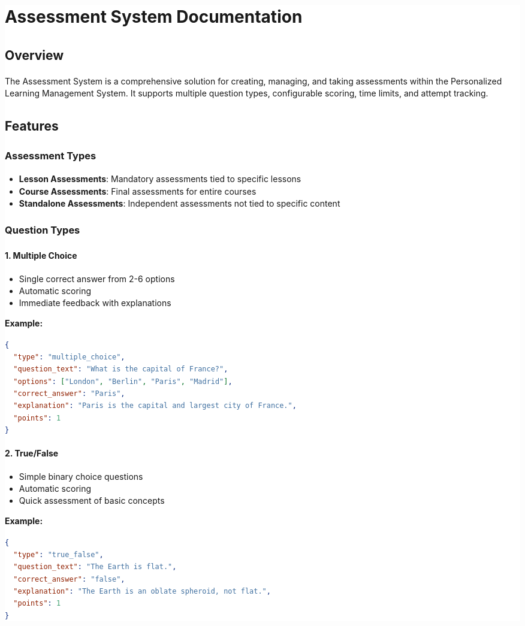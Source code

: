 # Assessment System Documentation

## Overview

The Assessment System is a comprehensive solution for creating, managing, and taking assessments within the Personalized Learning Management System. It supports multiple question types, configurable scoring, time limits, and attempt tracking.

## Features

### Assessment Types
- **Lesson Assessments**: Mandatory assessments tied to specific lessons
- **Course Assessments**: Final assessments for entire courses
- **Standalone Assessments**: Independent assessments not tied to specific content

### Question Types

#### 1. Multiple Choice
- Single correct answer from 2-6 options
- Automatic scoring
- Immediate feedback with explanations

**Example:**
```json
{
  "type": "multiple_choice",
  "question_text": "What is the capital of France?",
  "options": ["London", "Berlin", "Paris", "Madrid"],
  "correct_answer": "Paris",
  "explanation": "Paris is the capital and largest city of France.",
  "points": 1
}
```

#### 2. True/False
- Simple binary choice questions
- Automatic scoring
- Quick assessment of basic concepts

**Example:**
```json
{
  "type": "true_false",
  "question_text": "The Earth is flat.",
  "correct_answer": "false",
  "explanation": "The Earth is an oblate spheroid, not flat.",
  "points": 1
}
```
